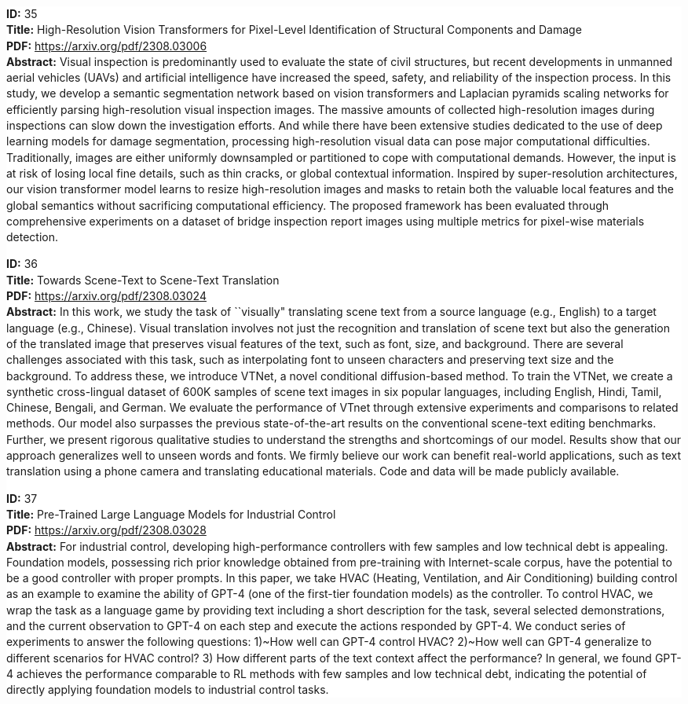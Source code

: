 **ID:** 35  
**Title:** High-Resolution Vision Transformers for Pixel-Level Identification of  Structural Components and Damage  
**PDF:** https://arxiv.org/pdf/2308.03006  
**Abstract:** Visual inspection is predominantly used to evaluate the state of civil structures, but recent developments in unmanned aerial vehicles (UAVs) and artificial intelligence have increased the speed, safety, and reliability of the inspection process. In this study, we develop a semantic segmentation network based on vision transformers and Laplacian pyramids scaling networks for efficiently parsing high-resolution visual inspection images. The massive amounts of collected high-resolution images during inspections can slow down the investigation efforts. And while there have been extensive studies dedicated to the use of deep learning models for damage segmentation, processing high-resolution visual data can pose major computational difficulties. Traditionally, images are either uniformly downsampled or partitioned to cope with computational demands. However, the input is at risk of losing local fine details, such as thin cracks, or global contextual information. Inspired by super-resolution architectures, our vision transformer model learns to resize high-resolution images and masks to retain both the valuable local features and the global semantics without sacrificing computational efficiency. The proposed framework has been evaluated through comprehensive experiments on a dataset of bridge inspection report images using multiple metrics for pixel-wise materials detection. 

**ID:** 36  
**Title:** Towards Scene-Text to Scene-Text Translation  
**PDF:** https://arxiv.org/pdf/2308.03024  
**Abstract:** In this work, we study the task of ``visually" translating scene text from a source language (e.g., English) to a target language (e.g., Chinese). Visual translation involves not just the recognition and translation of scene text but also the generation of the translated image that preserves visual features of the text, such as font, size, and background. There are several challenges associated with this task, such as interpolating font to unseen characters and preserving text size and the background. To address these, we introduce VTNet, a novel conditional diffusion-based method. To train the VTNet, we create a synthetic cross-lingual dataset of 600K samples of scene text images in six popular languages, including English, Hindi, Tamil, Chinese, Bengali, and German. We evaluate the performance of VTnet through extensive experiments and comparisons to related methods. Our model also surpasses the previous state-of-the-art results on the conventional scene-text editing benchmarks. Further, we present rigorous qualitative studies to understand the strengths and shortcomings of our model. Results show that our approach generalizes well to unseen words and fonts. We firmly believe our work can benefit real-world applications, such as text translation using a phone camera and translating educational materials. Code and data will be made publicly available. 

**ID:** 37  
**Title:** Pre-Trained Large Language Models for Industrial Control  
**PDF:** https://arxiv.org/pdf/2308.03028  
**Abstract:** For industrial control, developing high-performance controllers with few samples and low technical debt is appealing. Foundation models, possessing rich prior knowledge obtained from pre-training with Internet-scale corpus, have the potential to be a good controller with proper prompts. In this paper, we take HVAC (Heating, Ventilation, and Air Conditioning) building control as an example to examine the ability of GPT-4 (one of the first-tier foundation models) as the controller. To control HVAC, we wrap the task as a language game by providing text including a short description for the task, several selected demonstrations, and the current observation to GPT-4 on each step and execute the actions responded by GPT-4. We conduct series of experiments to answer the following questions: 1)~How well can GPT-4 control HVAC? 2)~How well can GPT-4 generalize to different scenarios for HVAC control? 3) How different parts of the text context affect the performance? In general, we found GPT-4 achieves the performance comparable to RL methods with few samples and low technical debt, indicating the potential of directly applying foundation models to industrial control tasks. 
